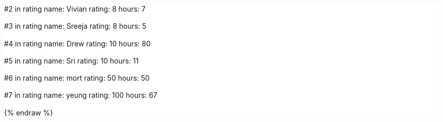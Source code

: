#2 in rating
	name: Vivian
	rating: 8
	hours: 7

#3 in rating
	name: Sreeja
	rating: 8
	hours: 5

#4 in rating
	name: Drew
	rating: 10
	hours: 80

#5 in rating
	name: Sri
	rating: 10
	hours: 11

#6 in rating
	name: mort
	rating: 50
	hours: 50

#7 in rating
	name: yeung
	rating: 100
	hours: 67

</pre>
</div>
</div>

</div>
</div>

</div>
    {% endraw %}

</div>
 

